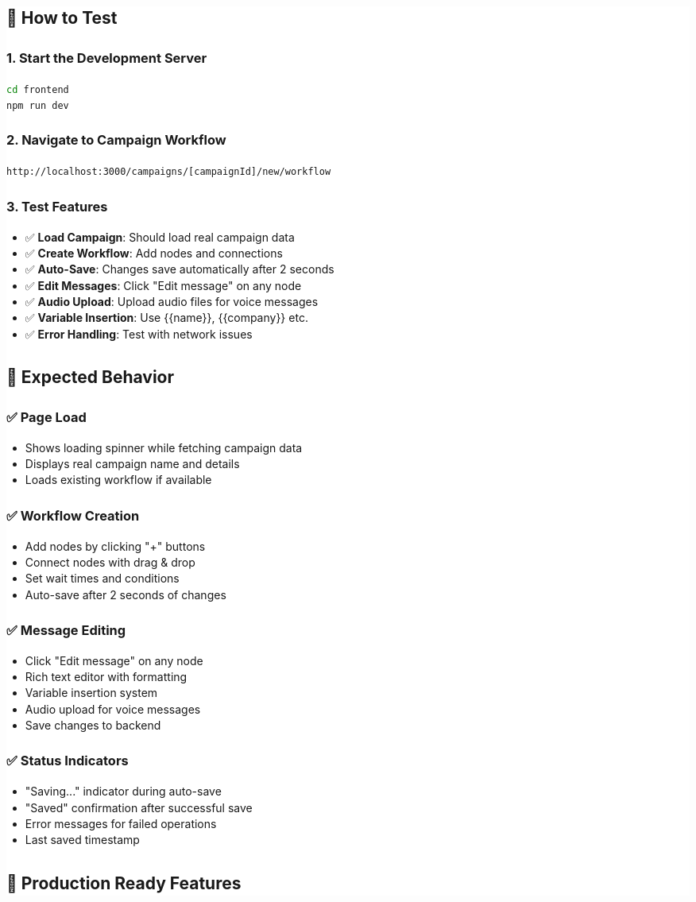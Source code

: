 ## 🧪 **How to Test**

### **1. Start the Development Server**
```bash
cd frontend
npm run dev
```

### **2. Navigate to Campaign Workflow**
```
http://localhost:3000/campaigns/[campaignId]/new/workflow
```

### **3. Test Features**
- ✅ **Load Campaign**: Should load real campaign data
- ✅ **Create Workflow**: Add nodes and connections
- ✅ **Auto-Save**: Changes save automatically after 2 seconds
- ✅ **Edit Messages**: Click "Edit message" on any node
- ✅ **Audio Upload**: Upload audio files for voice messages
- ✅ **Variable Insertion**: Use {{name}}, {{company}} etc.
- ✅ **Error Handling**: Test with network issues

## 🎯 **Expected Behavior**

### **✅ Page Load**
- Shows loading spinner while fetching campaign data
- Displays real campaign name and details
- Loads existing workflow if available

### **✅ Workflow Creation**
- Add nodes by clicking "+" buttons
- Connect nodes with drag & drop
- Set wait times and conditions
- Auto-save after 2 seconds of changes

### **✅ Message Editing**
- Click "Edit message" on any node
- Rich text editor with formatting
- Variable insertion system
- Audio upload for voice messages
- Save changes to backend

### **✅ Status Indicators**
- "Saving..." indicator during auto-save
- "Saved" confirmation after successful save
- Error messages for failed operations
- Last saved timestamp

## 🚀 **Production Ready Features**
